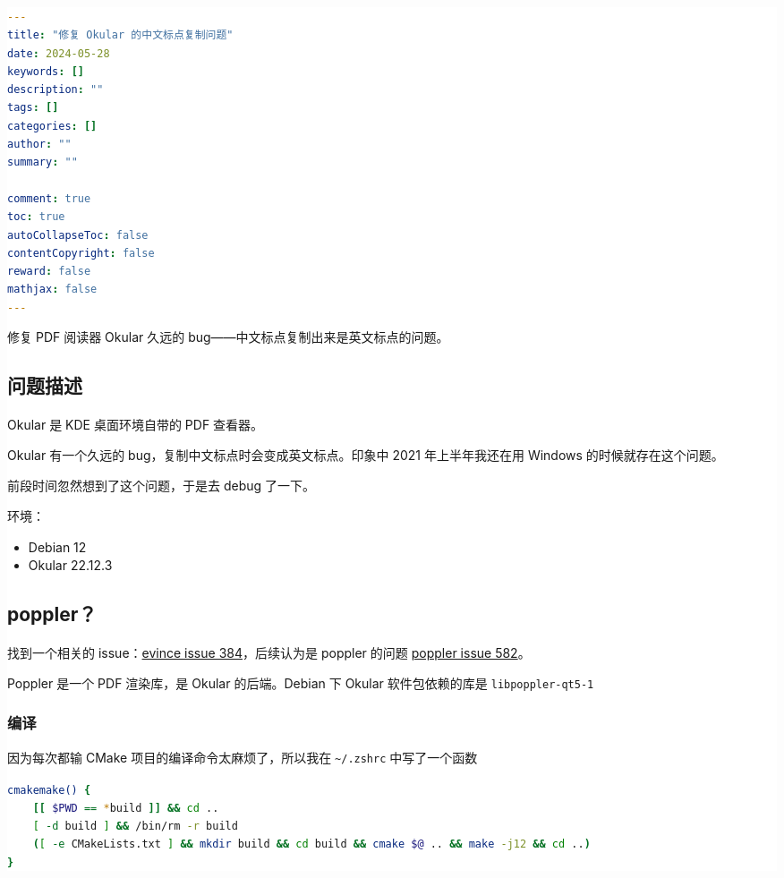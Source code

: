 ```yaml
---
title: "修复 Okular 的中文标点复制问题"
date: 2024-05-28
keywords: []
description: ""
tags: []
categories: []
author: ""
summary: ""

comment: true
toc: true
autoCollapseToc: false
contentCopyright: false
reward: false
mathjax: false
---
```


修复 PDF 阅读器 Okular 久远的 bug——中文标点复制出来是英文标点的问题。



## 问题描述

Okular 是 KDE 桌面环境自带的 PDF 查看器。

Okular 有一个久远的 bug，复制中文标点时会变成英文标点。印象中 2021 年上半年我还在用 Windows 的时候就存在这个问题。

前段时间忽然想到了这个问题，于是去 debug 了一下。

环境：
- Debian 12
- Okular 22.12.3

## poppler？

找到一个相关的 issue：[evince issue 384](https://gitlab.gnome.org/GNOME/evince/-/issues/384)，后续认为是 poppler 的问题 [poppler issue 582](https://gitlab.freedesktop.org/poppler/poppler/-/issues/582)。

Poppler 是一个 PDF 渲染库，是 Okular 的后端。Debian 下 Okular 软件包依赖的库是 `libpoppler-qt5-1`

### 编译

因为每次都输 CMake 项目的编译命令太麻烦了，所以我在 `~/.zshrc` 中写了一个函数

```bash
cmakemake() {
    [[ $PWD == *build ]] && cd ..
    [ -d build ] && /bin/rm -r build
    ([ -e CMakeLists.txt ] && mkdir build && cd build && cmake $@ .. && make -j12 && cd ..)
}
```
